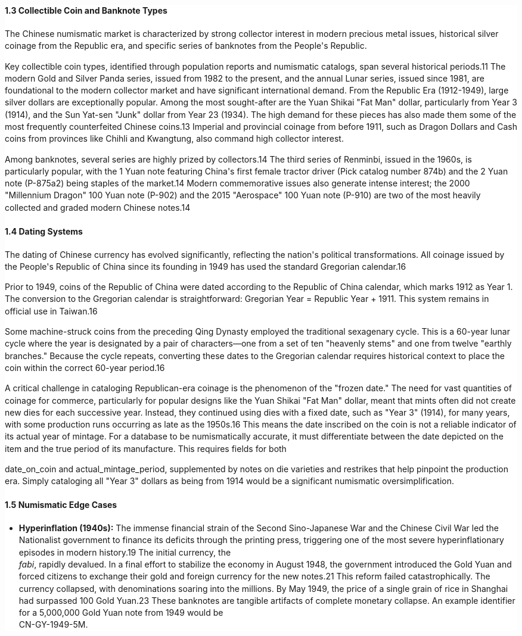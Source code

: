 #### **1.3 Collectible Coin and Banknote Types**

The Chinese numismatic market is characterized by strong collector interest in modern precious metal issues, historical silver coinage from the Republic era, and specific series of banknotes from the People's Republic.

Key collectible coin types, identified through population reports and numismatic catalogs, span several historical periods.11 The modern Gold and Silver Panda series, issued from 1982 to the present, and the annual Lunar series, issued since 1981, are foundational to the modern collector market and have significant international demand. From the Republic Era (1912-1949), large silver dollars are exceptionally popular. Among the most sought-after are the Yuan Shikai "Fat Man" dollar, particularly from Year 3 (1914), and the Sun Yat-sen "Junk" dollar from Year 23 (1934). The high demand for these pieces has also made them some of the most frequently counterfeited Chinese coins.13 Imperial and provincial coinage from before 1911, such as Dragon Dollars and Cash coins from provinces like Chihli and Kwangtung, also command high collector interest.

Among banknotes, several series are highly prized by collectors.14 The third series of Renminbi, issued in the 1960s, is particularly popular, with the 1 Yuan note featuring China's first female tractor driver (Pick catalog number 874b) and the 2 Yuan note (P-875a2) being staples of the market.14 Modern commemorative issues also generate intense interest; the 2000 "Millennium Dragon" 100 Yuan note (P-902) and the 2015 "Aerospace" 100 Yuan note (P-910) are two of the most heavily collected and graded modern Chinese notes.14

#### **1.4 Dating Systems**

The dating of Chinese currency has evolved significantly, reflecting the nation's political transformations. All coinage issued by the People's Republic of China since its founding in 1949 has used the standard Gregorian calendar.16

Prior to 1949, coins of the Republic of China were dated according to the Republic of China calendar, which marks 1912 as Year 1\. The conversion to the Gregorian calendar is straightforward: Gregorian Year \= Republic Year \+ 1911\. This system remains in official use in Taiwan.16

Some machine-struck coins from the preceding Qing Dynasty employed the traditional sexagenary cycle. This is a 60-year lunar cycle where the year is designated by a pair of characters—one from a set of ten "heavenly stems" and one from twelve "earthly branches." Because the cycle repeats, converting these dates to the Gregorian calendar requires historical context to place the coin within the correct 60-year period.16

A critical challenge in cataloging Republican-era coinage is the phenomenon of the "frozen date." The need for vast quantities of coinage for commerce, particularly for popular designs like the Yuan Shikai "Fat Man" dollar, meant that mints often did not create new dies for each successive year. Instead, they continued using dies with a fixed date, such as "Year 3" (1914), for many years, with some production runs occurring as late as the 1950s.16 This means the date inscribed on the coin is not a reliable indicator of its actual year of mintage. For a database to be numismatically accurate, it must differentiate between the date depicted on the item and the true period of its manufacture. This requires fields for both

date\_on\_coin and actual\_mintage\_period, supplemented by notes on die varieties and restrikes that help pinpoint the production era. Simply cataloging all "Year 3" dollars as being from 1914 would be a significant numismatic oversimplification.

#### **1.5 Numismatic Edge Cases**

* **Hyperinflation (1940s):** The immense financial strain of the Second Sino-Japanese War and the Chinese Civil War led the Nationalist government to finance its deficits through the printing press, triggering one of the most severe hyperinflationary episodes in modern history.19 The initial currency, the  
  *fabi*, rapidly devalued. In a final effort to stabilize the economy in August 1948, the government introduced the Gold Yuan and forced citizens to exchange their gold and foreign currency for the new notes.21 This reform failed catastrophically. The currency collapsed, with denominations soaring into the millions. By May 1949, the price of a single grain of rice in Shanghai had surpassed 100 Gold Yuan.23 These banknotes are tangible artifacts of complete monetary collapse. An example identifier for a 5,000,000 Gold Yuan note from 1949 would be  
  CN-GY-1949-5M.  